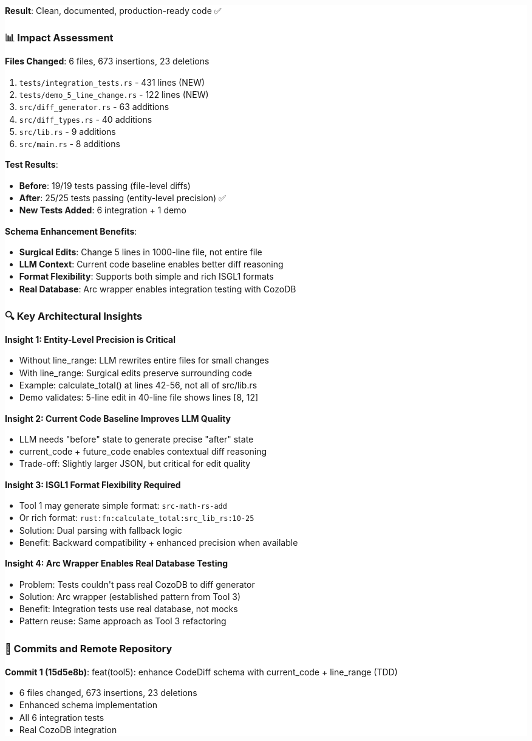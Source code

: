 **Result**: Clean, documented, production-ready code ✅

### 📊 Impact Assessment

**Files Changed**: 6 files, 673 insertions, 23 deletions
1. `tests/integration_tests.rs` - 431 lines (NEW)
2. `tests/demo_5_line_change.rs` - 122 lines (NEW)
3. `src/diff_generator.rs` - 63 additions
4. `src/diff_types.rs` - 40 additions
5. `src/lib.rs` - 9 additions
6. `src/main.rs` - 8 additions

**Test Results**:
- **Before**: 19/19 tests passing (file-level diffs)
- **After**: 25/25 tests passing (entity-level precision) ✅
- **New Tests Added**: 6 integration + 1 demo

**Schema Enhancement Benefits**:
- **Surgical Edits**: Change 5 lines in 1000-line file, not entire file
- **LLM Context**: Current code baseline enables better diff reasoning
- **Format Flexibility**: Supports both simple and rich ISGL1 formats
- **Real Database**: Arc wrapper enables integration testing with CozoDB

### 🔍 Key Architectural Insights

**Insight 1: Entity-Level Precision is Critical**
- Without line_range: LLM rewrites entire files for small changes
- With line_range: Surgical edits preserve surrounding code
- Example: calculate_total() at lines 42-56, not all of src/lib.rs
- Demo validates: 5-line edit in 40-line file shows lines [8, 12]

**Insight 2: Current Code Baseline Improves LLM Quality**
- LLM needs "before" state to generate precise "after" state
- current_code + future_code enables contextual diff reasoning
- Trade-off: Slightly larger JSON, but critical for edit quality

**Insight 3: ISGL1 Format Flexibility Required**
- Tool 1 may generate simple format: `src-math-rs-add`
- Or rich format: `rust:fn:calculate_total:src_lib_rs:10-25`
- Solution: Dual parsing with fallback logic
- Benefit: Backward compatibility + enhanced precision when available

**Insight 4: Arc Wrapper Enables Real Database Testing**
- Problem: Tests couldn't pass real CozoDB to diff generator
- Solution: Arc<CozoDbStorage> wrapper (established pattern from Tool 3)
- Benefit: Integration tests use real database, not mocks
- Pattern reuse: Same approach as Tool 3 refactoring

### 📝 Commits and Remote Repository

**Commit 1 (15d5e8b)**: feat(tool5): enhance CodeDiff schema with current_code + line_range (TDD)
- 6 files changed, 673 insertions, 23 deletions
- Enhanced schema implementation
- All 6 integration tests
- Real CozoDB integration
